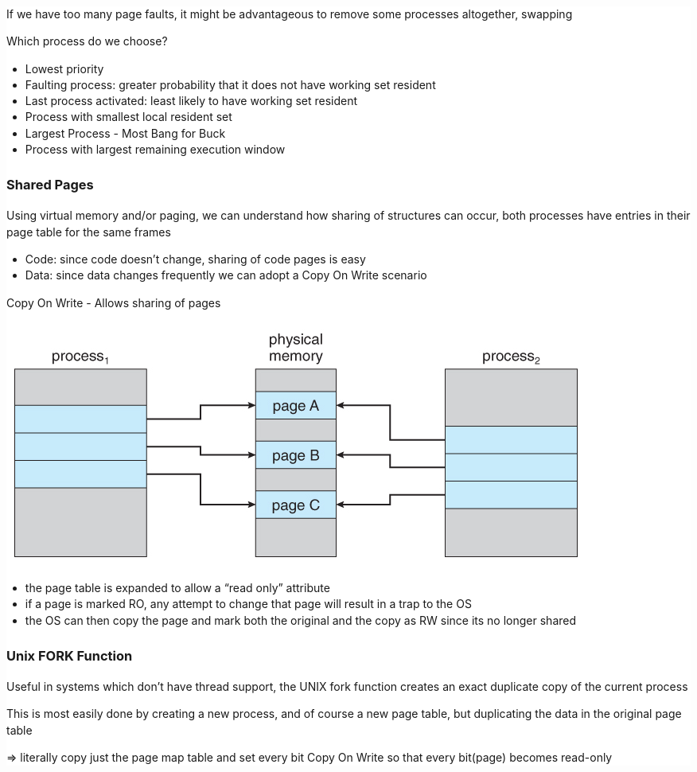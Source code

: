 If we have too many page faults, it might be advantageous to remove some processes altogether, swapping

Which process do we choose?

- Lowest priority
- Faulting process: greater probability that it does not have working set resident
- Last process activated: least likely to have working set resident
- Process with smallest local resident set
- Largest Process - Most Bang for Buck
- Process with largest remaining execution window

### Shared Pages

Using virtual memory and/or paging, we can understand how sharing of structures can occur, both processes have entries in their page table for the same frames

- Code: since code doesn’t change, sharing of code pages is easy
- Data: since data changes frequently we can adopt a Copy On Write scenario

Copy On Write - Allows sharing of pages

![Untitled](5%20Memory%20Management%2048e456b3cae44a229923f86678db4755/Untitled%206.png)

- the page table is expanded to allow a “read only” attribute
- if a page is marked RO, any attempt to change that page will result in a trap to the OS
- the OS can then copy the page and mark both the original and the copy as RW since its no longer shared

### Unix FORK Function

Useful in systems which don’t have thread support, the UNIX fork function creates an exact duplicate copy of the current process

This is most easily done by creating a new process, and of course a new page table, but duplicating the data in the original page table

⇒ literally copy just the page map table and set every bit Copy On Write so that every bit(page) becomes read-only
